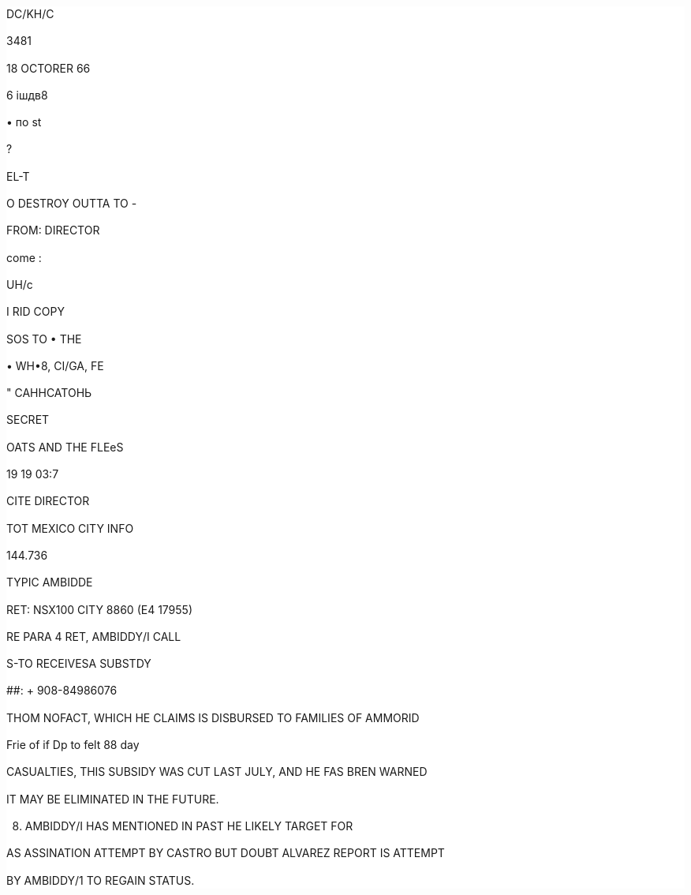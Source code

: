 DC/KH/C

3481

18 OCTORER 66

6 iшдв8

• по st

?

EL-T

O DESTROY OUTTA TO -

FROM: DIRECTOR

come :

UH/c

I RID COPY

SOS TO • THE

• WH•8, CI/GA, FE

" САННСАТОНЬ

SECRET

OATS AND THE FLEeS

19 19 03:7

CITE DIRECTOR

TOT MEXICO CITY INFO

144.736

TYPIC AMBIDDE

RET: NSX100 CITY 8860 (E4 17955)

RE PARA 4 RET, AMBIDDY/I CALL

S-TO RECEIVESA SUBSTDY

##: + 908-84986076

THOM NOFACT, WHICH HE CLAIMS IS DISBURSED TO FAMILIES OF AMMORID

Frie of if Dp to felt 88 day

CASUALTIES, THIS SUBSIDY WAS CUT LAST JULY, AND HE FAS BREN WARNED

IT MAY BE ELIMINATED IN THE FUTURE.

8. AMBIDDY/I HAS MENTIONED IN PAST HE LIKELY TARGET FOR

AS ASSINATION ATTEMPT BY CASTRO BUT DOUBT ALVAREZ REPORT IS ATTEMPT

BY AMBIDDY/1 TO REGAIN STATUS.

